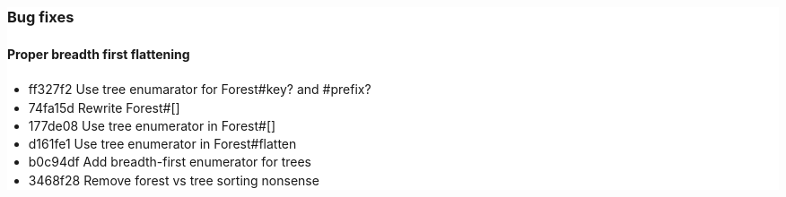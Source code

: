 ### Bug fixes

#### Proper breadth first flattening

  * ff327f2 Use tree enumarator for Forest#key? and #prefix?
  * 74fa15d Rewrite Forest#[]
  * 177de08 Use tree enumerator in Forest#[]
  * d161fe1 Use tree enumerator in Forest#flatten
  * b0c94df Add breadth-first enumerator for trees
  * 3468f28 Remove forest vs tree sorting nonsense
